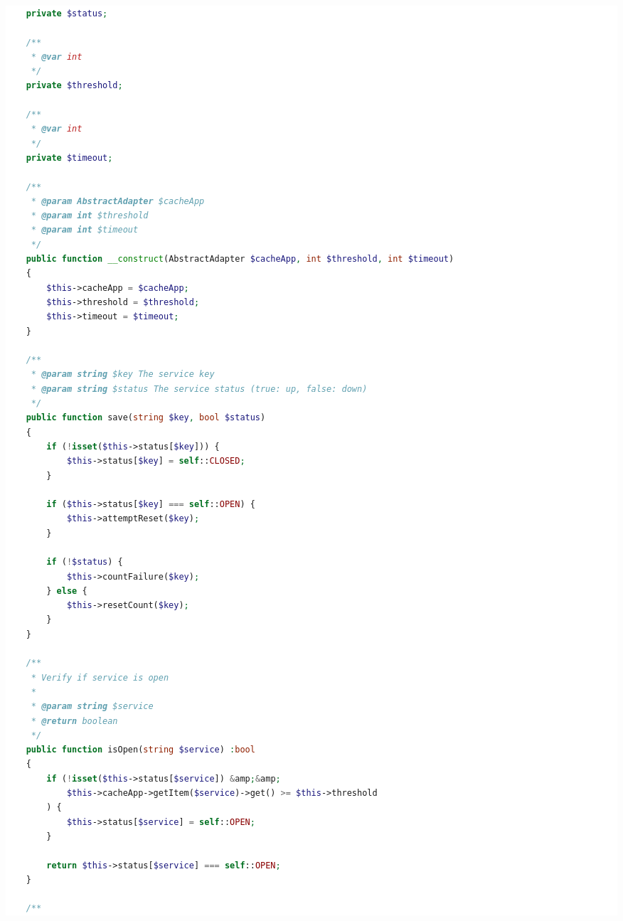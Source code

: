 ```php
    private $status;

    /**
     * @var int
     */
    private $threshold;

    /**
     * @var int
     */
    private $timeout;

    /**
     * @param AbstractAdapter $cacheApp
     * @param int $threshold
     * @param int $timeout
     */
    public function __construct(AbstractAdapter $cacheApp, int $threshold, int $timeout)
    {
        $this->cacheApp = $cacheApp;
        $this->threshold = $threshold;
        $this->timeout = $timeout;
    }

    /**
     * @param string $key The service key
     * @param string $status The service status (true: up, false: down)
     */
    public function save(string $key, bool $status)
    {
        if (!isset($this->status[$key])) {
            $this->status[$key] = self::CLOSED;
        }

        if ($this->status[$key] === self::OPEN) {
            $this->attemptReset($key);
        }

        if (!$status) {
            $this->countFailure($key);
        } else {
            $this->resetCount($key);
        }
    }

    /**
     * Verify if service is open
     *
     * @param string $service
     * @return boolean
     */
    public function isOpen(string $service) :bool
    {
        if (!isset($this->status[$service]) &amp;&amp;
            $this->cacheApp->getItem($service)->get() >= $this->threshold
        ) {
            $this->status[$service] = self::OPEN;
        }

        return $this->status[$service] === self::OPEN;
    }

    /**
```